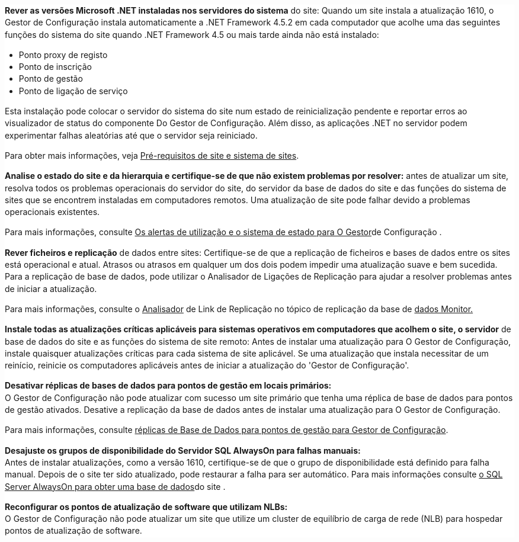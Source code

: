 **Rever as versões Microsoft .NET instaladas nos servidores do sistema** do site: Quando um site instala a atualização 1610, o Gestor de Configuração instala automaticamente a .NET Framework 4.5.2 em cada computador que acolhe uma das seguintes funções do sistema do site quando .NET Framework 4.5 ou mais tarde ainda não está instalado:

-   Ponto proxy de registo
-   Ponto de inscrição
-   Ponto de gestão
-   Ponto de ligação de serviço

Esta instalação pode colocar o servidor do sistema do site num estado de reinicialização pendente e reportar erros ao visualizador de status do componente Do Gestor de Configuração. Além disso, as aplicações .NET no servidor podem experimentar falhas aleatórias até que o servidor seja reiniciado.

Para obter mais informações, veja [Pré-requisitos de site e sistema de sites](../../plan-design/configs/site-and-site-system-prerequisites.md).

**Analise o estado do site e da hierarquia e certifique-se de que não existem problemas por resolver:** antes de atualizar um site, resolva todos os problemas operacionais do servidor do site, do servidor da base de dados do site e das funções do sistema de sites que se encontrem instaladas em computadores remotos. Uma atualização de site pode falhar devido a problemas operacionais existentes.

Para mais informações, consulte [Os alertas de utilização e o sistema de estado para O Gestor](use-alerts-and-the-status-system.md)de Configuração .

**Rever ficheiros e replicação** de dados entre sites: Certifique-se de que a replicação de ficheiros e bases de dados entre os sites está operacional e atual. Atrasos ou atrasos em qualquer um dos dois podem impedir uma atualização suave e bem sucedida.
Para a replicação de base de dados, pode utilizar o Analisador de Ligações de Replicação para ajudar a resolver problemas antes de iniciar a atualização.

Para mais informações, consulte o [Analisador](monitor-replication.md#BKMK_RLA) de Link de Replicação no tópico de replicação da base de [dados Monitor.](monitor-replication.md)

**Instale todas as atualizações críticas aplicáveis para sistemas operativos em computadores que acolhem o site, o servidor** de base de dados do site e as funções do sistema de site remoto: Antes de instalar uma atualização para O Gestor de Configuração, instale quaisquer atualizações críticas para cada sistema de site aplicável. Se uma atualização que instala necessitar de um reinício, reinicie os computadores aplicáveis antes de iniciar a atualização do 'Gestor de Configuração'.

**Desativar réplicas de bases de dados para pontos de gestão em locais primários:**   
O Gestor de Configuração não pode atualizar com sucesso um site primário que tenha uma réplica de base de dados para pontos de gestão ativados. Desative a replicação da base de dados antes de instalar uma atualização para O Gestor de Configuração.

Para mais informações, consulte [réplicas de Base de Dados para pontos de gestão para Gestor de Configuração](../deploy/configure/database-replicas-for-management-points.md).

**Desajuste os grupos de disponibilidade do Servidor SQL AlwaysOn para falhas manuais:**   
Antes de instalar atualizações, como a versão 1610, certifique-se de que o grupo de disponibilidade está definido para falha manual. Depois de o site ter sido atualizado, pode restaurar a falha para ser automático. Para mais informações consulte [o SQL Server AlwaysOn para obter uma base de dados](../deploy/configure/sql-server-alwayson-for-a-highly-available-site-database.md)do site .

**Reconfigurar os pontos de atualização de software que utilizam NLBs:**   
O Gestor de Configuração não pode atualizar um site que utilize um cluster de equilíbrio de carga de rede (NLB) para hospedar pontos de atualização de software.
